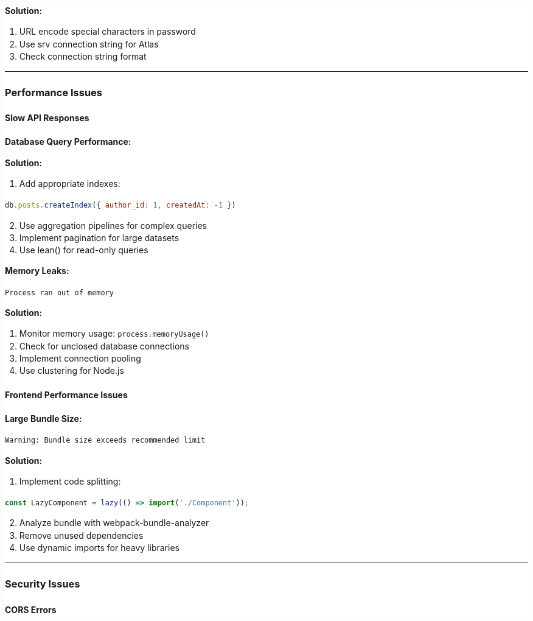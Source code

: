 **Solution:**
1. URL encode special characters in password
2. Use srv connection string for Atlas
3. Check connection string format

---

### Performance Issues

#### Slow API Responses

**Database Query Performance:**

**Solution:**
1. Add appropriate indexes:
```javascript
db.posts.createIndex({ author_id: 1, createdAt: -1 })
```

2. Use aggregation pipelines for complex queries
3. Implement pagination for large datasets
4. Use lean() for read-only queries

**Memory Leaks:**
```bash
Process ran out of memory
```

**Solution:**
1. Monitor memory usage: `process.memoryUsage()`
2. Check for unclosed database connections
3. Implement connection pooling
4. Use clustering for Node.js

#### Frontend Performance Issues

**Large Bundle Size:**
```bash
Warning: Bundle size exceeds recommended limit
```

**Solution:**
1. Implement code splitting:
```typescript
const LazyComponent = lazy(() => import('./Component'));
```

2. Analyze bundle with webpack-bundle-analyzer
3. Remove unused dependencies
4. Use dynamic imports for heavy libraries

---

### Security Issues

#### CORS Errors
